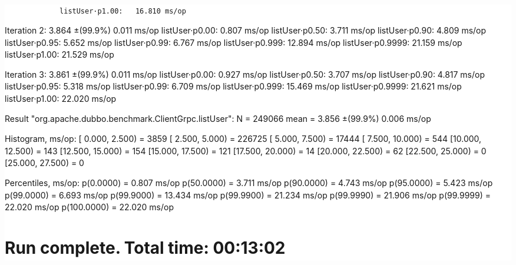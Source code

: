                  listUser·p1.00:   16.810 ms/op

Iteration   2: 3.864 ±(99.9%) 0.011 ms/op
                 listUser·p0.00:   0.807 ms/op
                 listUser·p0.50:   3.711 ms/op
                 listUser·p0.90:   4.809 ms/op
                 listUser·p0.95:   5.652 ms/op
                 listUser·p0.99:   6.767 ms/op
                 listUser·p0.999:  12.894 ms/op
                 listUser·p0.9999: 21.159 ms/op
                 listUser·p1.00:   21.529 ms/op

Iteration   3: 3.861 ±(99.9%) 0.011 ms/op
                 listUser·p0.00:   0.927 ms/op
                 listUser·p0.50:   3.707 ms/op
                 listUser·p0.90:   4.817 ms/op
                 listUser·p0.95:   5.318 ms/op
                 listUser·p0.99:   6.709 ms/op
                 listUser·p0.999:  15.469 ms/op
                 listUser·p0.9999: 21.621 ms/op
                 listUser·p1.00:   22.020 ms/op



Result "org.apache.dubbo.benchmark.ClientGrpc.listUser":
  N = 249066
  mean =      3.856 ±(99.9%) 0.006 ms/op

  Histogram, ms/op:
    [ 0.000,  2.500) = 3859 
    [ 2.500,  5.000) = 226725 
    [ 5.000,  7.500) = 17444 
    [ 7.500, 10.000) = 544 
    [10.000, 12.500) = 143 
    [12.500, 15.000) = 154 
    [15.000, 17.500) = 121 
    [17.500, 20.000) = 14 
    [20.000, 22.500) = 62 
    [22.500, 25.000) = 0 
    [25.000, 27.500) = 0 

  Percentiles, ms/op:
      p(0.0000) =      0.807 ms/op
     p(50.0000) =      3.711 ms/op
     p(90.0000) =      4.743 ms/op
     p(95.0000) =      5.423 ms/op
     p(99.0000) =      6.693 ms/op
     p(99.9000) =     13.434 ms/op
     p(99.9900) =     21.234 ms/op
     p(99.9990) =     21.906 ms/op
     p(99.9999) =     22.020 ms/op
    p(100.0000) =     22.020 ms/op


# Run complete. Total time: 00:13:02
